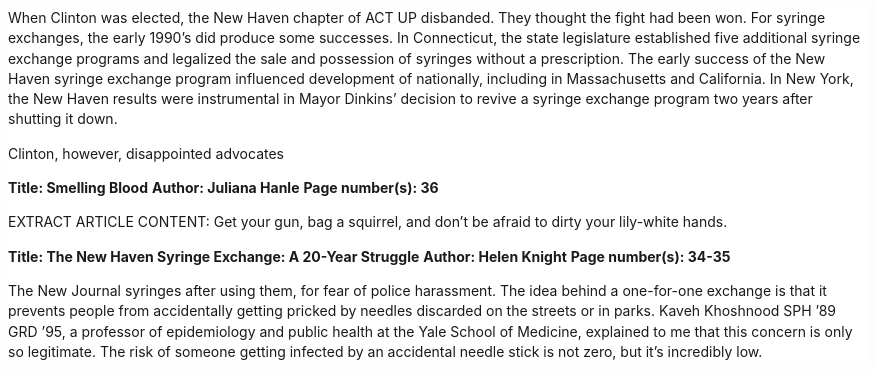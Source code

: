 
When Clinton was elected, the 
New Haven chapter of ACT UP 
disbanded. They thought the fight 
had been won. For syringe exchanges, 
the early 1990’s did produce some 
successes. In Connecticut, the state 
legislature established five additional 
syringe 
exchange 
programs 
and 
legalized the sale and possession of 
syringes without a prescription. The 
early success of the New Haven 
syringe exchange program influenced 
development 
of 
nationally, including in Massachusetts 
and California. In New York, the New 
Haven results were instrumental in 
Mayor Dinkins’ decision to revive a 
syringe exchange program two years 
after shutting it down.


Clinton, however, disappointed 
advocates 



**Title: Smelling Blood**
**Author: Juliana Hanle**
**Page number(s): 36**

EXTRACT ARTICLE CONTENT:
Get your gun, bag a squirrel, and don’t 
be afraid to dirty your lily-white hands.


**Title: The New Haven Syringe Exchange: A 20-Year Struggle**
**Author: Helen Knight**
**Page number(s): 34-35**

The New Journal
syringes after using them, for fear of 
police harassment.
The idea behind a one-for-one 
exchange is that it prevents people 
from accidentally getting pricked by 
needles discarded on the streets or 
in parks. Kaveh Khoshnood SPH ’89 
GRD ’95, a professor of epidemiology 
and public health at the Yale School 
of Medicine, explained to me that this 
concern is only so legitimate. The risk 
of someone getting infected by an 
accidental needle stick is not zero, but 
it’s incredibly low.
